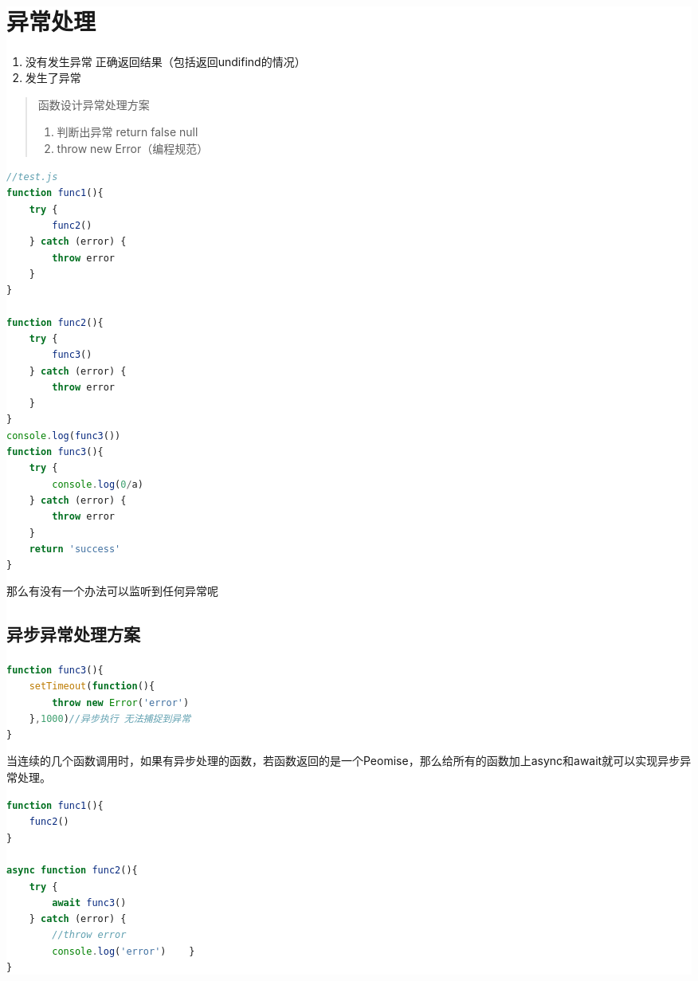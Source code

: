 # 异常处理

1. 没有发生异常 正确返回结果（包括返回undifind的情况）
2. 发生了异常

> 函数设计异常处理方案
>
> 1. 判断出异常 return false null
> 2. throw new Error（编程规范）

```javascript
//test.js
function func1(){
    try {
        func2()
    } catch (error) {
        throw error
    }
}

function func2(){
    try {
        func3()
    } catch (error) {
        throw error
    }
}
console.log(func3())
function func3(){
    try {
        console.log(0/a)
    } catch (error) {
        throw error
    }
    return 'success'
}
```

那么有没有一个办法可以监听到任何异常呢

## 异步异常处理方案

```javascript
function func3(){
    setTimeout(function(){
        throw new Error('error')
    },1000)//异步执行 无法捕捉到异常
}
```

当连续的几个函数调用时，如果有异步处理的函数，若函数返回的是一个Peomise，那么给所有的函数加上async和await就可以实现异步异常处理。

```javascript
function func1(){
    func2()
}

async function func2(){
    try {
        await func3()
    } catch (error) {
        //throw error
        console.log('error')    }
}

```
